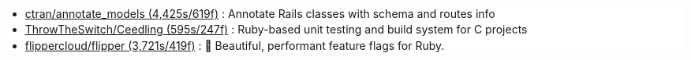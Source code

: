 * [ctran/annotate_models (4,425s/619f)](https://github.com/ctran/annotate_models) : Annotate Rails classes with schema and routes info
* [ThrowTheSwitch/Ceedling (595s/247f)](https://github.com/ThrowTheSwitch/Ceedling) : Ruby-based unit testing and build system for C projects
* [flippercloud/flipper (3,721s/419f)](https://github.com/flippercloud/flipper) : 🐬 Beautiful, performant feature flags for Ruby.
